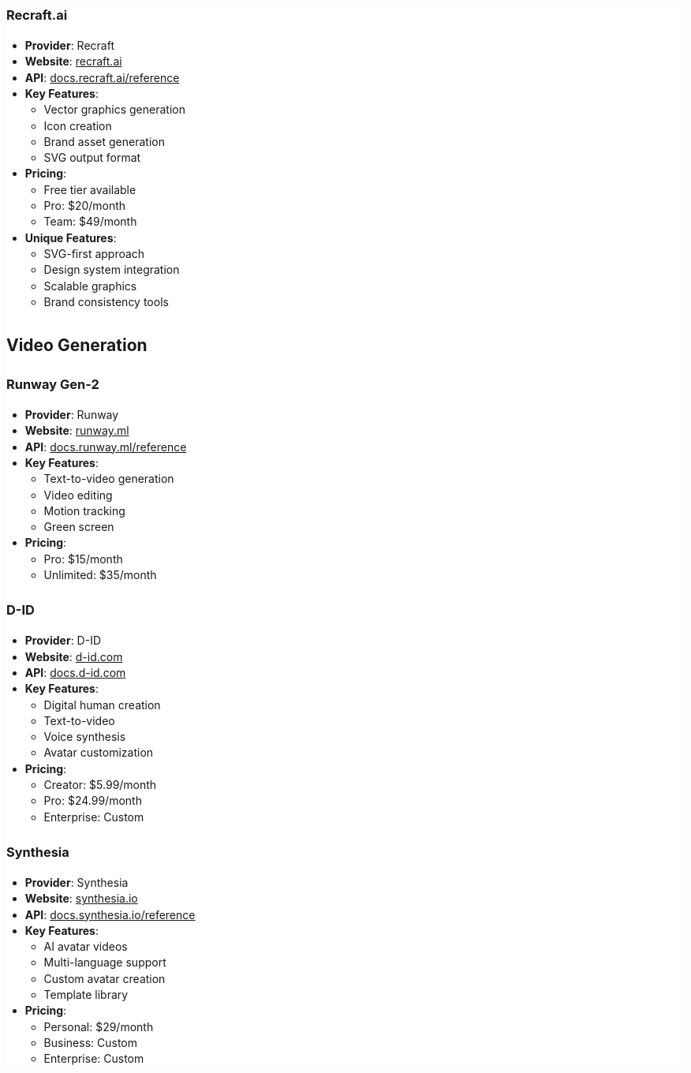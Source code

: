 ### Recraft.ai
- **Provider**: Recraft
- **Website**: [recraft.ai](https://recraft.ai)
- **API**: [docs.recraft.ai/reference](https://docs.recraft.ai/reference)
- **Key Features**:
  - Vector graphics generation
  - Icon creation
  - Brand asset generation
  - SVG output format
- **Pricing**:
  - Free tier available
  - Pro: $20/month
  - Team: $49/month
- **Unique Features**:
  - SVG-first approach
  - Design system integration
  - Scalable graphics
  - Brand consistency tools

## Video Generation

### Runway Gen-2
- **Provider**: Runway
- **Website**: [runway.ml](https://runway.ml)
- **API**: [docs.runway.ml/reference](https://docs.runway.ml/reference)
- **Key Features**:
  - Text-to-video generation
  - Video editing
  - Motion tracking
  - Green screen
- **Pricing**:
  - Pro: $15/month
  - Unlimited: $35/month

### D-ID
- **Provider**: D-ID
- **Website**: [d-id.com](https://www.d-id.com)
- **API**: [docs.d-id.com](https://docs.d-id.com)
- **Key Features**:
  - Digital human creation
  - Text-to-video
  - Voice synthesis
  - Avatar customization
- **Pricing**:
  - Creator: $5.99/month
  - Pro: $24.99/month
  - Enterprise: Custom

### Synthesia
- **Provider**: Synthesia
- **Website**: [synthesia.io](https://www.synthesia.io)
- **API**: [docs.synthesia.io/reference](https://docs.synthesia.io/reference)
- **Key Features**:
  - AI avatar videos
  - Multi-language support
  - Custom avatar creation
  - Template library
- **Pricing**:
  - Personal: $29/month
  - Business: Custom
  - Enterprise: Custom 
